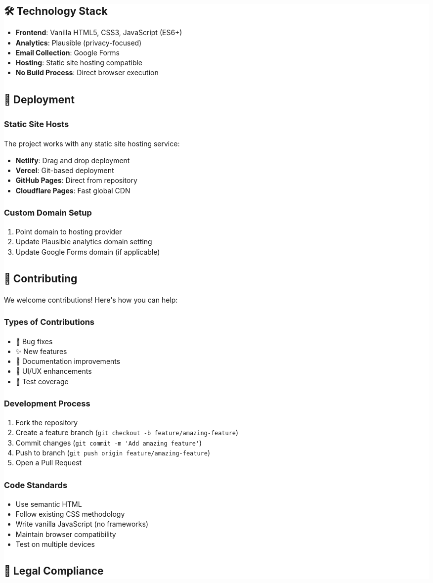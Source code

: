 ## 🛠️ Technology Stack

- **Frontend**: Vanilla HTML5, CSS3, JavaScript (ES6+)
- **Analytics**: Plausible (privacy-focused)
- **Email Collection**: Google Forms
- **Hosting**: Static site hosting compatible
- **No Build Process**: Direct browser execution

## 🚀 Deployment

### Static Site Hosts
The project works with any static site hosting service:

- **Netlify**: Drag and drop deployment
- **Vercel**: Git-based deployment
- **GitHub Pages**: Direct from repository
- **Cloudflare Pages**: Fast global CDN

### Custom Domain Setup
1. Point domain to hosting provider
2. Update Plausible analytics domain setting
3. Update Google Forms domain (if applicable)

## 🤝 Contributing

We welcome contributions! Here's how you can help:

### Types of Contributions
- 🐛 Bug fixes
- ✨ New features
- 📝 Documentation improvements
- 🎨 UI/UX enhancements
- 🧪 Test coverage

### Development Process
1. Fork the repository
2. Create a feature branch (`git checkout -b feature/amazing-feature`)
3. Commit changes (`git commit -m 'Add amazing feature'`)
4. Push to branch (`git push origin feature/amazing-feature`)
5. Open a Pull Request

### Code Standards
- Use semantic HTML
- Follow existing CSS methodology
- Write vanilla JavaScript (no frameworks)
- Maintain browser compatibility
- Test on multiple devices

## 📜 Legal Compliance
